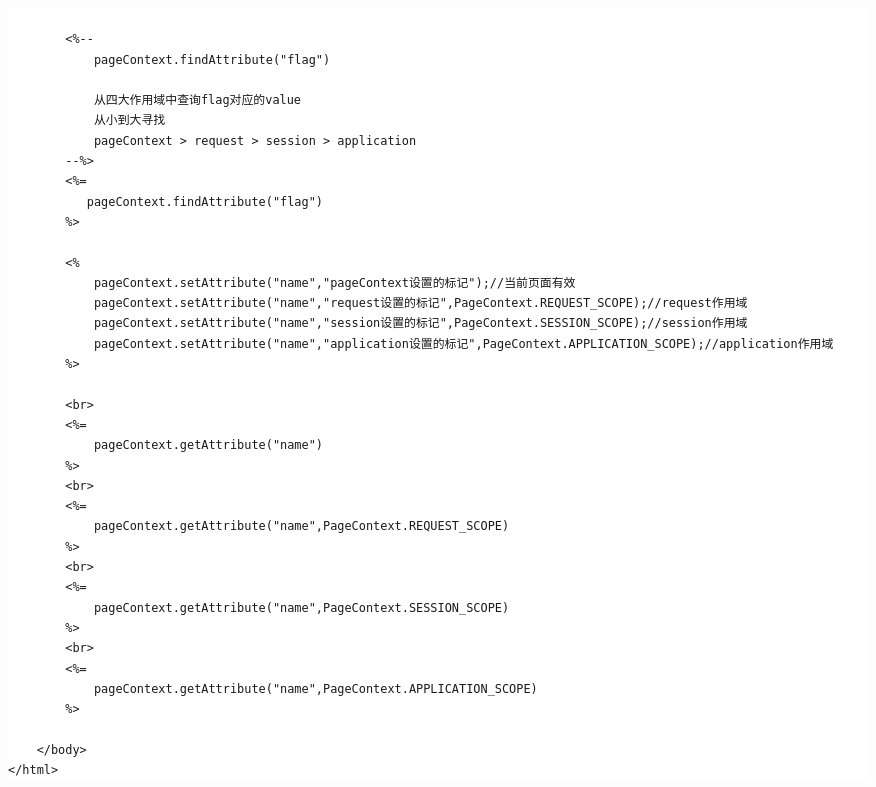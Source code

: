 ```

        <%--
            pageContext.findAttribute("flag")

            从四大作用域中查询flag对应的value
            从小到大寻找
            pageContext > request > session > application
        --%>
        <%=
           pageContext.findAttribute("flag")
        %>

        <%
            pageContext.setAttribute("name","pageContext设置的标记");//当前页面有效
            pageContext.setAttribute("name","request设置的标记",PageContext.REQUEST_SCOPE);//request作用域
            pageContext.setAttribute("name","session设置的标记",PageContext.SESSION_SCOPE);//session作用域
            pageContext.setAttribute("name","application设置的标记",PageContext.APPLICATION_SCOPE);//application作用域
        %>

        <br>
        <%=
            pageContext.getAttribute("name")
        %>
        <br>
        <%=
            pageContext.getAttribute("name",PageContext.REQUEST_SCOPE)
        %>
        <br>
        <%=
            pageContext.getAttribute("name",PageContext.SESSION_SCOPE)
        %>
        <br>
        <%=
            pageContext.getAttribute("name",PageContext.APPLICATION_SCOPE)
        %>

    </body>
</html>
```

